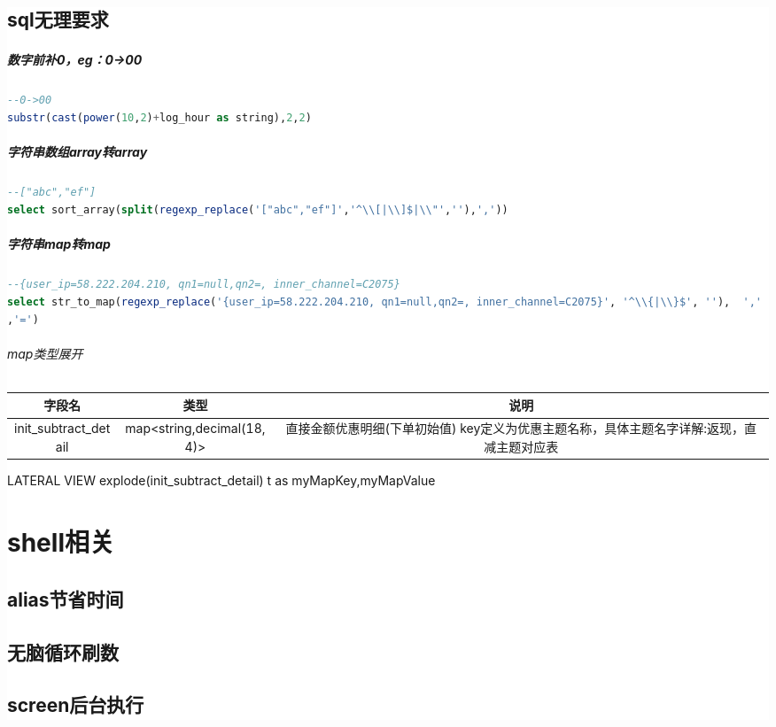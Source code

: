 ## sql无理要求

##### 数字前补0，eg：0->00
```sql
--0->00
substr(cast(power(10,2)+log_hour as string),2,2)
```

##### 字符串数组array转array
```sql
--["abc","ef"]
select sort_array(split(regexp_replace('["abc","ef"]','^\\[|\\]$|\\"',''),','))
```

##### 字符串map转map
```sql
--{user_ip=58.222.204.210, qn1=null,qn2=, inner_channel=C2075}
select str_to_map(regexp_replace('{user_ip=58.222.204.210, qn1=null,qn2=, inner_channel=C2075}', '^\\{|\\}$', ''),  ',' ,'=')
```

###### map类型展开
| 字段名    |  类型    |  说明    |     
| :--------: | :-----: | :----: |      
|init_subtract_detail|map<string,decimal(18,4)>|直接金额优惠明细(下单初始值) key定义为优惠主题名称，具体主题名字详解:返现，直减主题对应表|
LATERAL VIEW explode(init_subtract_detail) t as myMapKey,myMapValue

# shell相关
## alias节省时间

## 无脑循环刷数

## screen后台执行
